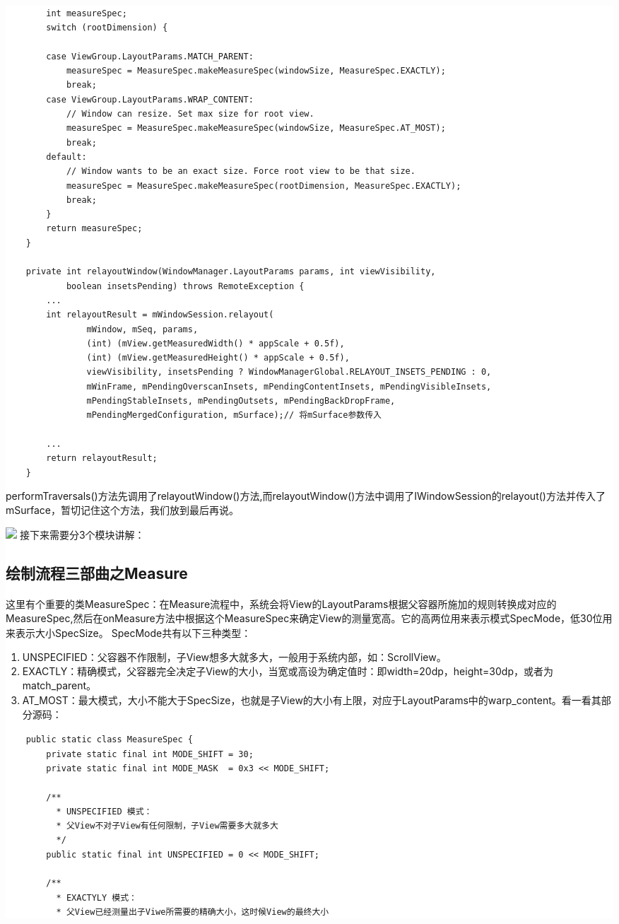 ```
        int measureSpec;
        switch (rootDimension) {

        case ViewGroup.LayoutParams.MATCH_PARENT:
            measureSpec = MeasureSpec.makeMeasureSpec(windowSize, MeasureSpec.EXACTLY);
            break;
        case ViewGroup.LayoutParams.WRAP_CONTENT:
            // Window can resize. Set max size for root view.
            measureSpec = MeasureSpec.makeMeasureSpec(windowSize, MeasureSpec.AT_MOST);
            break;
        default:
            // Window wants to be an exact size. Force root view to be that size.
            measureSpec = MeasureSpec.makeMeasureSpec(rootDimension, MeasureSpec.EXACTLY);
            break;
        }
        return measureSpec;
    }
    
    private int relayoutWindow(WindowManager.LayoutParams params, int viewVisibility,
            boolean insetsPending) throws RemoteException {
        ...
        int relayoutResult = mWindowSession.relayout(
                mWindow, mSeq, params,
                (int) (mView.getMeasuredWidth() * appScale + 0.5f),
                (int) (mView.getMeasuredHeight() * appScale + 0.5f),
                viewVisibility, insetsPending ? WindowManagerGlobal.RELAYOUT_INSETS_PENDING : 0,
                mWinFrame, mPendingOverscanInsets, mPendingContentInsets, mPendingVisibleInsets,
                mPendingStableInsets, mPendingOutsets, mPendingBackDropFrame,
                mPendingMergedConfiguration, mSurface);// 将mSurface参数传入

        ...
        return relayoutResult;
    }

```
performTraversals()方法先调用了relayoutWindow()方法,而relayoutWindow()方法中调用了IWindowSession的relayout()方法并传入了mSurface，暂切记住这个方法，我们放到最后再说。

![](https://user-gold-cdn.xitu.io/2019/4/18/16a3105f70c38278?w=533&h=300&f=png&s=36780)
接下来需要分3个模块讲解：
## 绘制流程三部曲之Measure

这里有个重要的类MeasureSpec：在Measure流程中，系统会将View的LayoutParams根据父容器所施加的规则转换成对应的MeasureSpec,然后在onMeasure方法中根据这个MeasureSpec来确定View的测量宽高。它的高两位用来表示模式SpecMode，低30位用来表示大小SpecSize。
SpecMode共有以下三种类型：
1. UNSPECIFIED：父容器不作限制，子View想多大就多大，一般用于系统内部，如：ScrollView。
2. EXACTLY：精确模式，父容器完全决定子View的大小，当宽或高设为确定值时：即width=20dp，height=30dp，或者为match_parent。
3. AT_MOST：最大模式，大小不能大于SpecSize，也就是子View的大小有上限，对应于LayoutParams中的warp_content。看一看其部分源码：
```
    public static class MeasureSpec {
        private static final int MODE_SHIFT = 30;
        private static final int MODE_MASK  = 0x3 << MODE_SHIFT;

        /**
          * UNSPECIFIED 模式：
          * 父View不对子View有任何限制，子View需要多大就多大
          */ 
        public static final int UNSPECIFIED = 0 << MODE_SHIFT;

        /**
          * EXACTYLY 模式：
          * 父View已经测量出子Viwe所需要的精确大小，这时候View的最终大小
```